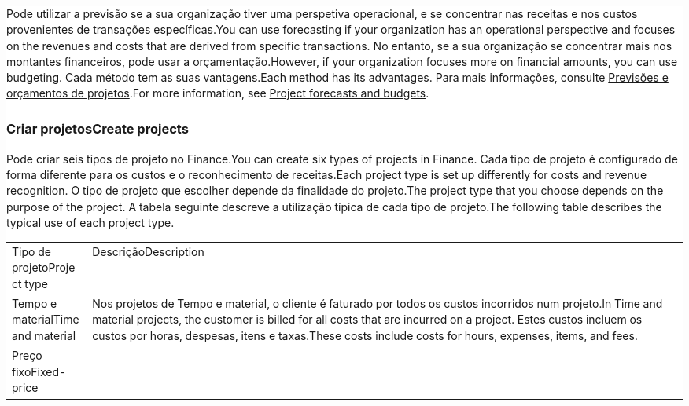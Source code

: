 <span data-ttu-id="13a9c-148">Pode utilizar a previsão se a sua organização tiver uma perspetiva operacional, e se concentrar nas receitas e nos custos provenientes de transações específicas.</span><span class="sxs-lookup"><span data-stu-id="13a9c-148">You can use forecasting if your organization has an operational perspective and focuses on the revenues and costs that are derived from specific transactions.</span></span> <span data-ttu-id="13a9c-149">No entanto, se a sua organização se concentrar mais nos montantes financeiros, pode usar a orçamentação.</span><span class="sxs-lookup"><span data-stu-id="13a9c-149">However, if your organization focuses more on financial amounts, you can use budgeting.</span></span> <span data-ttu-id="13a9c-150">Cada método tem as suas vantagens.</span><span class="sxs-lookup"><span data-stu-id="13a9c-150">Each method has its advantages.</span></span> <span data-ttu-id="13a9c-151">Para mais informações, consulte [Previsões e orçamentos de projetos](project-forecasts-budgets.md).</span><span class="sxs-lookup"><span data-stu-id="13a9c-151">For more information, see [Project forecasts and budgets](project-forecasts-budgets.md).</span></span>

### <a name="create-projects"></a><span data-ttu-id="13a9c-152">Criar projetos</span><span class="sxs-lookup"><span data-stu-id="13a9c-152">Create projects</span></span>

<span data-ttu-id="13a9c-153">Pode criar seis tipos de projeto no Finance.</span><span class="sxs-lookup"><span data-stu-id="13a9c-153">You can create six types of projects in Finance.</span></span> <span data-ttu-id="13a9c-154">Cada tipo de projeto é configurado de forma diferente para os custos e o reconhecimento de receitas.</span><span class="sxs-lookup"><span data-stu-id="13a9c-154">Each project type is set up differently for costs and revenue recognition.</span></span> <span data-ttu-id="13a9c-155">O tipo de projeto que escolher depende da finalidade do projeto.</span><span class="sxs-lookup"><span data-stu-id="13a9c-155">The project type that you choose depends on the purpose of the project.</span></span> <span data-ttu-id="13a9c-156">A tabela seguinte descreve a utilização típica de cada tipo de projeto.</span><span class="sxs-lookup"><span data-stu-id="13a9c-156">The following table describes the typical use of each project type.</span></span>
                                                                                                            
<table>
  <tr>
    <td><span data-ttu-id="13a9c-157">Tipo de projeto</span><span class="sxs-lookup"><span data-stu-id="13a9c-157">Project type</span></span></th>
    <td><span data-ttu-id="13a9c-158">Descrição</span><span class="sxs-lookup"><span data-stu-id="13a9c-158">Description</span></span></th>
  </tr>
  <tr>
    <td><span data-ttu-id="13a9c-159">Tempo e material</span><span class="sxs-lookup"><span data-stu-id="13a9c-159">Time and material</span></span></td>
    <td><span data-ttu-id="13a9c-160">Nos projetos de Tempo e material, o cliente é faturado por todos os custos incorridos num projeto.</span><span class="sxs-lookup"><span data-stu-id="13a9c-160">In Time and material projects, the customer is billed for all costs that are incurred on a project.</span></span> <span data-ttu-id="13a9c-161">Estes custos incluem os custos por horas, despesas, itens e taxas.</span><span class="sxs-lookup"><span data-stu-id="13a9c-161">These costs include costs for hours, expenses, items, and fees.</span></span></td>
  </tr>
  <tr>
    <td><span data-ttu-id="13a9c-162">Preço fixo</span><span class="sxs-lookup"><span data-stu-id="13a9c-162">Fixed-price</span></span></td>
